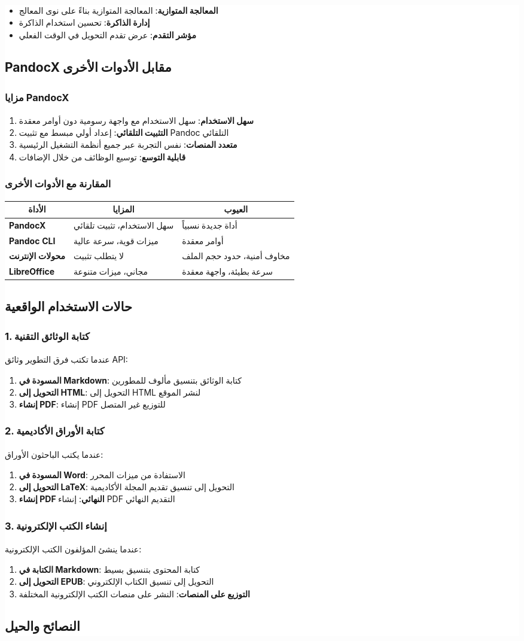 - **المعالجة المتوازية**: المعالجة المتوازية بناءً على نوى المعالج
- **إدارة الذاكرة**: تحسين استخدام الذاكرة
- **مؤشر التقدم**: عرض تقدم التحويل في الوقت الفعلي

## PandocX مقابل الأدوات الأخرى

### مزايا PandocX

1. **سهل الاستخدام**: سهل الاستخدام مع واجهة رسومية دون أوامر معقدة
2. **التثبيت التلقائي**: إعداد أولي مبسط مع تثبيت Pandoc التلقائي
3. **متعدد المنصات**: نفس التجربة عبر جميع أنظمة التشغيل الرئيسية
4. **قابلية التوسع**: توسيع الوظائف من خلال الإضافات

### المقارنة مع الأدوات الأخرى

| الأداة | المزايا | العيوب |
|--------|---------|--------|
| **PandocX** | سهل الاستخدام، تثبيت تلقائي | أداة جديدة نسبياً |
| **Pandoc CLI** | ميزات قوية، سرعة عالية | أوامر معقدة |
| **محولات الإنترنت** | لا يتطلب تثبيت | مخاوف أمنية، حدود حجم الملف |
| **LibreOffice** | مجاني، ميزات متنوعة | سرعة بطيئة، واجهة معقدة |

## حالات الاستخدام الواقعية

### 1. كتابة الوثائق التقنية

عندما تكتب فرق التطوير وثائق API:

1. **المسودة في Markdown**: كتابة الوثائق بتنسيق مألوف للمطورين
2. **التحويل إلى HTML**: التحويل إلى HTML لنشر الموقع
3. **إنشاء PDF**: إنشاء PDF للتوزيع غير المتصل

### 2. كتابة الأوراق الأكاديمية

عندما يكتب الباحثون الأوراق:

1. **المسودة في Word**: الاستفادة من ميزات المحرر
2. **التحويل إلى LaTeX**: التحويل إلى تنسيق تقديم المجلة الأكاديمية
3. **إنشاء PDF النهائي**: إنشاء PDF التقديم النهائي

### 3. إنشاء الكتب الإلكترونية

عندما ينشئ المؤلفون الكتب الإلكترونية:

1. **الكتابة في Markdown**: كتابة المحتوى بتنسيق بسيط
2. **التحويل إلى EPUB**: التحويل إلى تنسيق الكتاب الإلكتروني
3. **التوزيع على المنصات**: النشر على منصات الكتب الإلكترونية المختلفة

## النصائح والحيل
